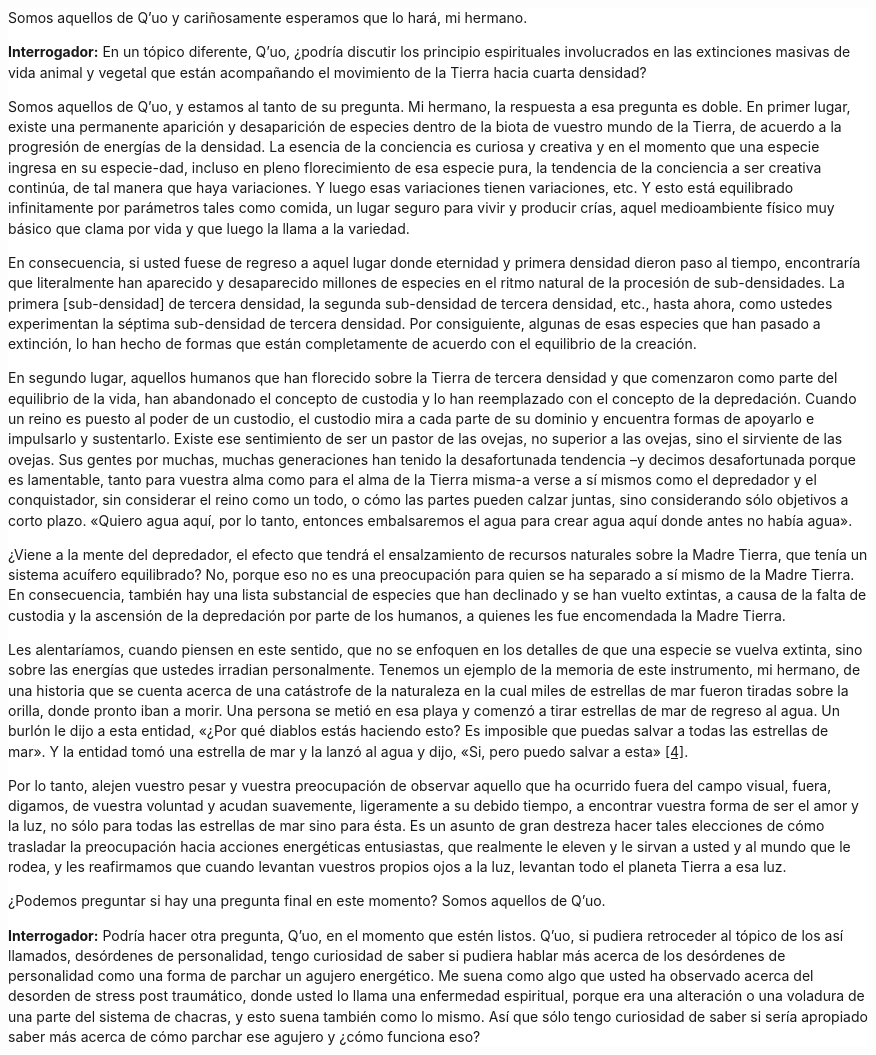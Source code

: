 <p>Somos aquellos de Q’uo y cariñosamente esperamos que lo hará, mi hermano.</p>
<p><strong>Interrogador:</strong> En un tópico diferente, Q’uo, ¿podría discutir los principio espirituales involucrados en las extinciones masivas de vida animal y vegetal que están acompañando el movimiento de la Tierra hacia cuarta densidad?</p>
<p>Somos aquellos de Q’uo, y estamos al tanto de su pregunta. Mi hermano, la respuesta a esa pregunta es doble. En primer lugar, existe una permanente aparición y desaparición de especies dentro de la biota de vuestro mundo de la Tierra, de acuerdo a la progresión de energías de la densidad. La esencia de la conciencia es curiosa y creativa y en el momento que una especie ingresa en su especie-dad, incluso en pleno florecimiento de esa especie pura, la tendencia de la conciencia a ser creativa continúa, de tal manera que haya variaciones. Y luego esas variaciones tienen variaciones, etc. Y esto está equilibrado infinitamente por parámetros tales como comida, un lugar seguro para vivir y producir crías, aquel medioambiente físico muy básico que clama por vida y que luego la llama a la variedad.</p>
<p>En consecuencia, si usted fuese de regreso a aquel lugar donde eternidad y primera densidad dieron paso al tiempo, encontraría que literalmente han aparecido y desaparecido millones de especies en el ritmo natural de la procesión de sub-densidades. La primera [sub-densidad] de tercera densidad, la segunda sub-densidad de tercera densidad, etc., hasta ahora, como ustedes experimentan la séptima sub-densidad de tercera densidad. Por consiguiente, algunas de esas especies que han pasado a extinción, lo han hecho de formas que están completamente de acuerdo con el equilibrio de la creación.</p>
<p>En segundo lugar, aquellos humanos que han florecido sobre la Tierra de tercera densidad y que comenzaron como parte del equilibrio de la vida, han abandonado el concepto de custodia y lo han reemplazado con el concepto de la depredación. Cuando un reino es puesto al poder de un custodio, el custodio mira a cada parte de su dominio y encuentra formas de apoyarlo e impulsarlo y sustentarlo. Existe ese sentimiento de ser un pastor de las ovejas, no superior a las ovejas, sino el sirviente de las ovejas. Sus gentes por muchas, muchas generaciones han tenido la desafortunada tendencia –y decimos desafortunada porque es lamentable, tanto para vuestra alma como para el alma de la Tierra misma-a verse a sí mismos como el depredador y el conquistador, sin considerar el reino como un todo, o cómo las partes pueden calzar juntas, sino considerando sólo objetivos a corto plazo. «Quiero agua aquí, por lo tanto, entonces embalsaremos el agua para crear agua aquí donde antes no había agua».</p>
<p>¿Viene a la mente del depredador, el efecto que tendrá el ensalzamiento de recursos naturales sobre la Madre Tierra, que tenía un sistema acuífero equilibrado? No, porque eso no es una preocupación para quien se ha separado a sí mismo de la Madre Tierra. En consecuencia, también hay una lista substancial de especies que han declinado y se han vuelto extintas, a causa de la falta de custodia y la ascensión de la depredación por parte de los humanos, a quienes les fue encomendada la Madre Tierra.</p>
<p>Les alentaríamos, cuando piensen en este sentido, que no se enfoquen en los detalles de que una especie se vuelva extinta, sino sobre las energías que ustedes irradian personalmente. Tenemos un ejemplo de la memoria de este instrumento, mi hermano, de una historia que se cuenta acerca de una catástrofe de la naturaleza en la cual miles de estrellas de mar fueron tiradas sobre la orilla, donde pronto iban a morir. Una persona se metió en esa playa y comenzó a tirar estrellas de mar de regreso al agua. Un burlón le dijo a esta entidad, «¿Por qué diablos estás haciendo esto? Es imposible que puedas salvar a todas las estrellas de mar». Y la entidad tomó una estrella de mar y la lanzó al agua y dijo, «Si, pero puedo salvar a esta»  <a id="_ftnref4" href="#_ftn4" name="_ftnref4">[4]</a>.</p>
<p>Por lo tanto, alejen vuestro pesar y vuestra preocupación de observar aquello que ha ocurrido fuera del campo visual, fuera, digamos, de vuestra voluntad y acudan suavemente, ligeramente a su debido tiempo, a encontrar vuestra forma de ser el amor y la luz, no sólo para todas las estrellas de mar sino para ésta. Es un asunto de gran destreza hacer tales elecciones de cómo trasladar la preocupación hacia acciones energéticas entusiastas, que realmente le eleven y le sirvan a usted y al mundo que le rodea, y les reafirmamos que cuando levantan vuestros propios ojos a la luz, levantan todo el planeta Tierra a esa luz.</p>
<p>¿Podemos preguntar si hay una pregunta final en este momento? Somos aquellos de Q’uo.</p>
<p><strong>Interrogador:</strong> Podría hacer otra pregunta, Q’uo, en el momento que estén listos. Q’uo, si pudiera retroceder al tópico de los así llamados, desórdenes de personalidad, tengo curiosidad de saber si pudiera hablar más acerca de los desórdenes de personalidad como una forma de parchar un agujero energético. Me suena como algo que usted ha observado acerca del desorden de stress post traumático, donde usted lo llama una enfermedad espiritual, porque era una alteración o una voladura de una parte del sistema de chacras, y esto suena también como lo mismo. Así que sólo tengo curiosidad de saber si sería apropiado saber más acerca de cómo parchar ese agujero y ¿cómo funciona eso?</p>